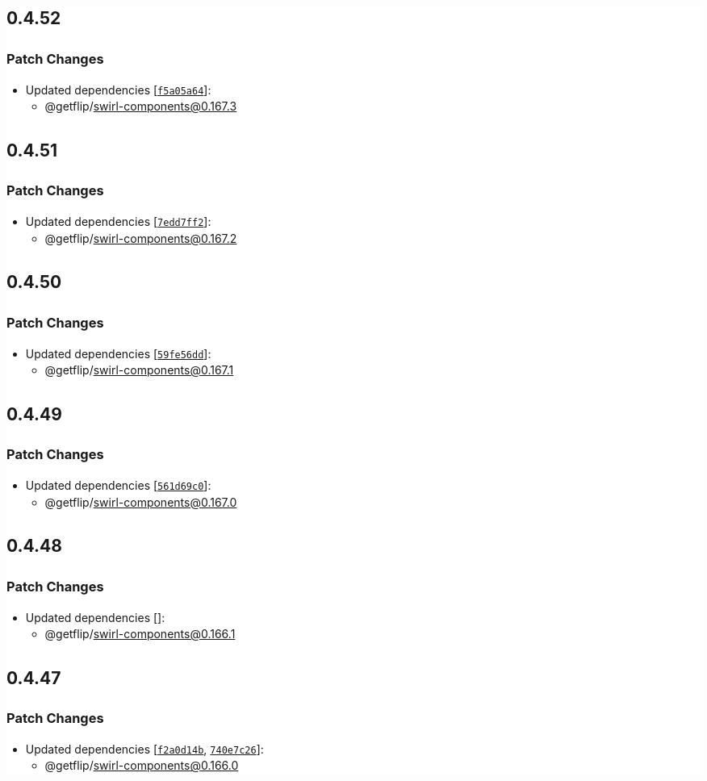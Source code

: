 ## 0.4.52

### Patch Changes

- Updated dependencies
  [[`f5a05a64`](https://github.com/getflip/swirl/commit/f5a05a6461acd5bd4d415af0e788efcf6c1e40d0)]:
  - @getflip/swirl-components@0.167.3

## 0.4.51

### Patch Changes

- Updated dependencies
  [[`7edd7ff2`](https://github.com/getflip/swirl/commit/7edd7ff2036e188ea91acb73d7c17f6cd31e1484)]:
  - @getflip/swirl-components@0.167.2

## 0.4.50

### Patch Changes

- Updated dependencies
  [[`59fe56dd`](https://github.com/getflip/swirl/commit/59fe56dda7dc577b8b7a9dc86f469be3b4d0b437)]:
  - @getflip/swirl-components@0.167.1

## 0.4.49

### Patch Changes

- Updated dependencies
  [[`561d69c0`](https://github.com/getflip/swirl/commit/561d69c03645ccab9251f7891bbd19c499edacbb)]:
  - @getflip/swirl-components@0.167.0

## 0.4.48

### Patch Changes

- Updated dependencies []:
  - @getflip/swirl-components@0.166.1

## 0.4.47

### Patch Changes

- Updated dependencies
  [[`f2a0d14b`](https://github.com/getflip/swirl/commit/f2a0d14be42d68e63fefe3fee9b4485eb02257fd),
  [`740e7c26`](https://github.com/getflip/swirl/commit/740e7c26c94971117da56c3789b1173fc8b190ca)]:
  - @getflip/swirl-components@0.166.0
